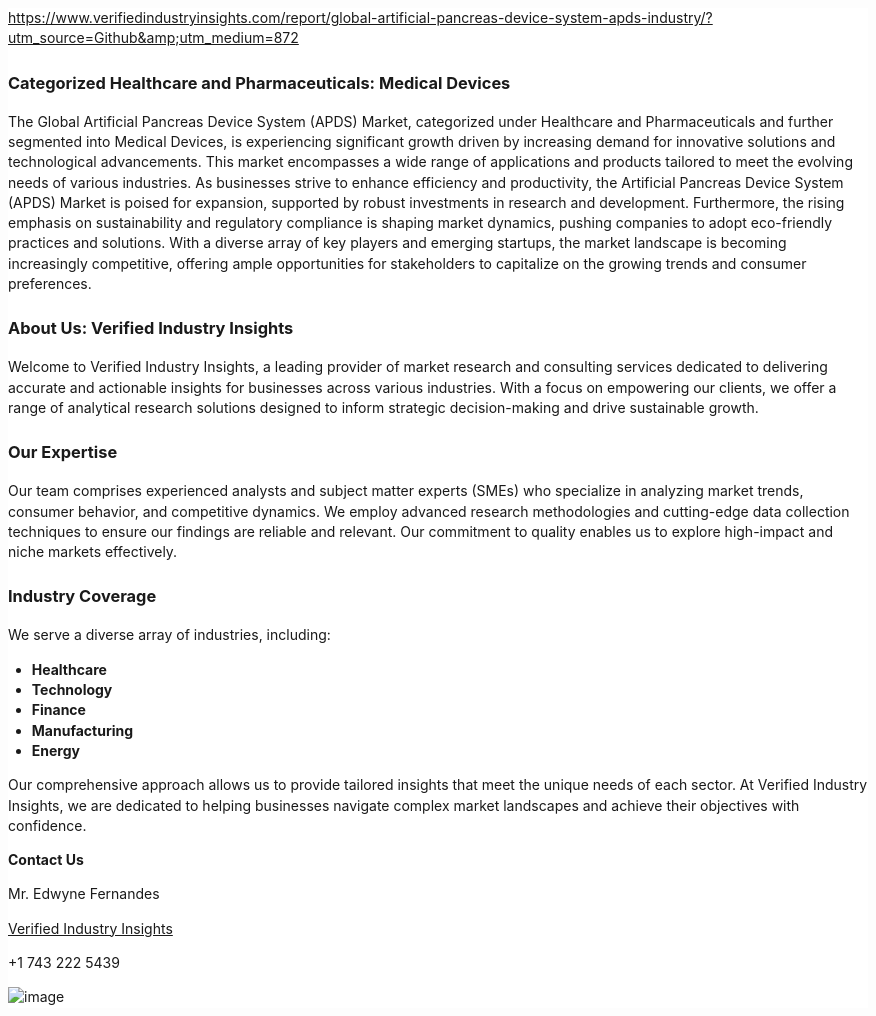 </strong><a href="https://www.verifiedindustryinsights.com/report/global-artificial-pancreas-device-system-apds-industry/?utm_source=Github&amp;utm_medium=872">https://www.verifiedindustryinsights.com/report/global-artificial-pancreas-device-system-apds-industry/?utm_source=Github&amp;utm_medium=872</a>&nbsp;</p><h3>Categorized Healthcare and Pharmaceuticals: Medical Devices </h3><p>The Global Artificial Pancreas Device System (APDS) Market, categorized under Healthcare and Pharmaceuticals and further segmented into Medical Devices, is experiencing significant growth driven by increasing demand for innovative solutions and technological advancements. This market encompasses a wide range of applications and products tailored to meet the evolving needs of various industries. As businesses strive to enhance efficiency and productivity, the Artificial Pancreas Device System (APDS) Market is poised for expansion, supported by robust investments in research and development. Furthermore, the rising emphasis on sustainability and regulatory compliance is shaping market dynamics, pushing companies to adopt eco-friendly practices and solutions. With a diverse array of key players and emerging startups, the market landscape is becoming increasingly competitive, offering ample opportunities for stakeholders to capitalize on the growing trends and consumer preferences.</p><h3>About Us: Verified Industry Insights</h3><p>Welcome to Verified Industry Insights, a leading provider of market research and consulting services dedicated to delivering accurate and actionable insights for businesses across various industries. With a focus on empowering our clients, we offer a range of analytical research solutions designed to inform strategic decision-making and drive sustainable growth.</p><h3>Our Expertise</h3><p>Our team comprises experienced analysts and subject matter experts (SMEs) who specialize in analyzing market trends, consumer behavior, and competitive dynamics. We employ advanced research methodologies and cutting-edge data collection techniques to ensure our findings are reliable and relevant. Our commitment to quality enables us to explore high-impact and niche markets effectively.</p><h3>Industry Coverage</h3><p>We serve a diverse array of industries, including:</p><ul><li><strong>Healthcare</strong></li><li><strong>Technology</strong></li><li><strong>Finance</strong></li><li><strong>Manufacturing</strong></li><li><strong>Energy</strong></li></ul><p>Our comprehensive approach allows us to provide tailored insights that meet the unique needs of each sector. At Verified Industry Insights, we are dedicated to helping businesses navigate complex market landscapes and achieve their objectives with confidence.</p><p><strong>Contact Us</strong></p><p>Mr. Edwyne Fernandes</p><p><a href="https://www.verifiedindustryinsights.com/">Verified Industry Insights</a></p><p>+1 743 222 5439</p>
![image](https://github.com/user-attachments/assets/f346323a-a67b-42d1-87f2-21888fc3b754)
